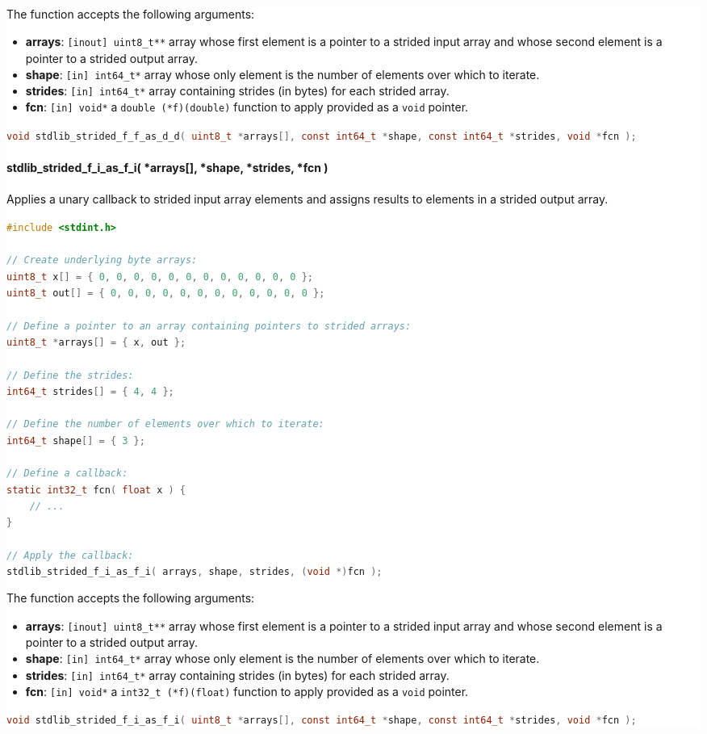 The function accepts the following arguments:

-   **arrays**: `[inout] uint8_t**` array whose first element is a pointer to a strided input array and whose second element is a pointer to a strided output array.
-   **shape**: `[in] int64_t*` array whose only element is the number of elements over which to iterate.
-   **strides**: `[in] int64_t*` array containing strides (in bytes) for each strided array.
-   **fcn**: `[in] void*` a `double (*f)(double)` function to apply provided as a `void` pointer.

```c
void stdlib_strided_f_f_as_d_d( uint8_t *arrays[], const int64_t *shape, const int64_t *strides, void *fcn );
```

#### stdlib_strided_f_i_as_f_i( \*arrays\[], \*shape, \*strides, \*fcn )

Applies a unary callback to strided input array elements and assigns results to elements in a strided output array.

```c
#include <stdint.h>

// Create underlying byte arrays:
uint8_t x[] = { 0, 0, 0, 0, 0, 0, 0, 0, 0, 0, 0, 0 };
uint8_t out[] = { 0, 0, 0, 0, 0, 0, 0, 0, 0, 0, 0, 0 };

// Define a pointer to an array containing pointers to strided arrays:
uint8_t *arrays[] = { x, out };

// Define the strides:
int64_t strides[] = { 4, 4 };

// Define the number of elements over which to iterate:
int64_t shape[] = { 3 };

// Define a callback:
static int32_t fcn( float x ) {
    // ...
}

// Apply the callback:
stdlib_strided_f_i_as_f_i( arrays, shape, strides, (void *)fcn );
```

The function accepts the following arguments:

-   **arrays**: `[inout] uint8_t**` array whose first element is a pointer to a strided input array and whose second element is a pointer to a strided output array.
-   **shape**: `[in] int64_t*` array whose only element is the number of elements over which to iterate.
-   **strides**: `[in] int64_t*` array containing strides (in bytes) for each strided array.
-   **fcn**: `[in] void*` a `int32_t (*f)(float)` function to apply provided as a `void` pointer.

```c
void stdlib_strided_f_i_as_f_i( uint8_t *arrays[], const int64_t *shape, const int64_t *strides, void *fcn );
```

